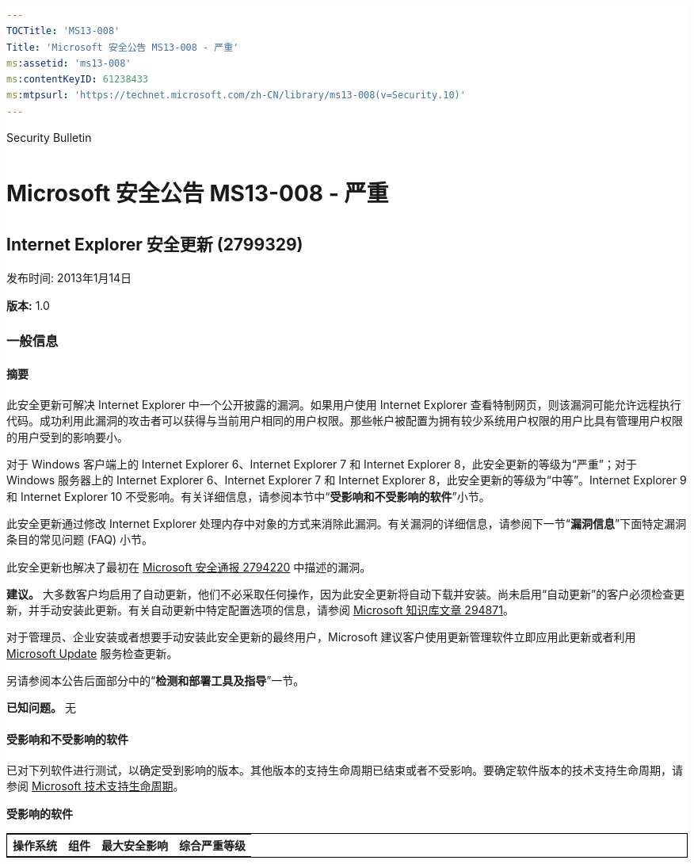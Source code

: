 ```yaml
---
TOCTitle: 'MS13-008'
Title: 'Microsoft 安全公告 MS13-008 - 严重'
ms:assetid: 'ms13-008'
ms:contentKeyID: 61238433
ms:mtpsurl: 'https://technet.microsoft.com/zh-CN/library/ms13-008(v=Security.10)'
---
```


Security Bulletin

Microsoft 安全公告 MS13-008 - 严重
==================================

Internet Explorer 安全更新 (2799329)
------------------------------------

发布时间: 2013年1月14日

**版本:** 1.0

### 一般信息

#### 摘要

此安全更新可解决 Internet Explorer 中一个公开披露的漏洞。如果用户使用 Internet Explorer 查看特制网页，则该漏洞可能允许远程执行代码。成功利用此漏洞的攻击者可以获得与当前用户相同的用户权限。那些帐户被配置为拥有较少系统用户权限的用户比具有管理用户权限的用户受到的影响要小。

对于 Windows 客户端上的 Internet Explorer 6、Internet Explorer 7 和 Internet Explorer 8，此安全更新的等级为“严重”；对于 Windows 服务器上的 Internet Explorer 6、Internet Explorer 7 和 Internet Explorer 8，此安全更新的等级为“中等”。Internet Explorer 9 和 Internet Explorer 10 不受影响。有关详细信息，请参阅本节中“**受影响和不受影响的软件**”小节。

此安全更新通过修改 Internet Explorer 处理内存中对象的方式来消除此漏洞。有关漏洞的详细信息，请参阅下一节“**漏洞信息**”下面特定漏洞条目的常见问题 (FAQ) 小节。

此安全更新也解决了最初在 [Microsoft 安全通报 2794220](https://technet.microsoft.com/security/advisory/2794220) 中描述的漏洞。

**建议。** 大多数客户均启用了自动更新，他们不必采取任何操作，因为此安全更新将自动下载并安装。尚未启用“自动更新”的客户必须检查更新，并手动安装此更新。有关自动更新中特定配置选项的信息，请参阅 [Microsoft 知识库文章 294871](https://support.microsoft.com/kb/294871)。

对于管理员、企业安装或者想要手动安装此安全更新的最终用户，Microsoft 建议客户使用更新管理软件立即应用此更新或者利用 [Microsoft Update](https://go.microsoft.com/fwlink/?linkid=40747) 服务检查更新。

另请参阅本公告后面部分中的“**检测和部署工具及指导**”一节。

**已知问题。** 无

#### 受影响和不受影响的软件

已对下列软件进行测试，以确定受到影响的版本。其他版本的支持生命周期已结束或者不受影响。要确定软件版本的技术支持生命周期，请参阅 [Microsoft 技术支持生命周期](https://go.microsoft.com/fwlink/?linkid=21742)。

**受影响的软件**

<p> </p>
<table style="border:1px solid black;">
<tr class="thead">
<th>
操作系统
</th>
<th>
组件
</th>
<th>
最大安全影响
</th>
<th>
综合严重等级
</th>